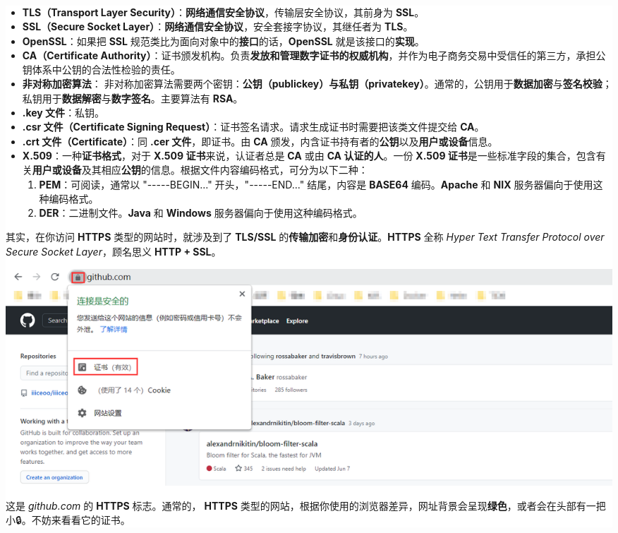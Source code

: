 - **TLS（Transport Layer Security）**：**网络通信安全协议**，传输层安全协议，其前身为 **SSL**。
- **SSL（Secure Socket Layer）**：**网络通信安全协议**，安全套接字协议，其继任者为 **TLS**。
- **OpenSSL**：如果把 **SSL** 规范类比为面向对象中的**接口**的话，**OpenSSL** 就是该接口的**实现**。
- **CA（Certificate Authority）**：证书颁发机构。负责**发放和管理数字证书的权威机构**，并作为电子商务交易中受信任的第三方，承担公钥体系中公钥的合法性检验的责任。
- **非对称加密算法**： 非对称加密算法需要两个密钥：**公钥（publickey）**与**私钥（privatekey）**。通常的，公钥用于**数据加密**与**签名校验**；私钥用于**数据解密**与**数字签名**。主要算法有 **RSA**。
- **.key 文件**：私钥。
- **.csr 文件（Certificate Signing Request）**：证书签名请求。请求生成证书时需要把该类文件提交给 **CA**。
- **.crt 文件（Certificate）**：同 **.cer 文件**，即证书。由 **CA** 颁发，内含证书持有者的**公钥**以及**用户或设备**信息。
- **X.509**：一种**证书格式**，对于 **X.509 证书**来说，认证者总是 **CA** 或由 **CA 认证的人**。一份 **X.509 证书**是一些标准字段的集合，包含有关**用户或设备**及其相应**公钥**的信息。根据文件内容编码格式，可分为以下二种：
  1. **PEM**：可阅读，通常以 "-----BEGIN..." 开头，"-----END..." 结尾，内容是 **BASE64** 编码。**Apache** 和 **NIX** 服务器偏向于使用这种编码格式。
  2. **DER**：二进制文件。**Java** 和 **Windows** 服务器偏向于使用这种编码格式。



其实，在你访问 **HTTPS** 类型的网站时，就涉及到了 **TLS/SSL** 的**传输加密**和**身份认证**。**HTTPS** 全称 *Hyper Text Transfer Protocol over Secure Socket Layer*，顾名思义 **HTTP + SSL**。

![image-20210609091304715](./img/image-20210609091304715.png)

这是 *github.com* 的 **HTTPS** 标志。通常的， **HTTPS** 类型的网站，根据你使用的浏览器差异，网址背景会呈现**绿色**，或者会在头部有一把小🔒。不妨来看看它的证书。
